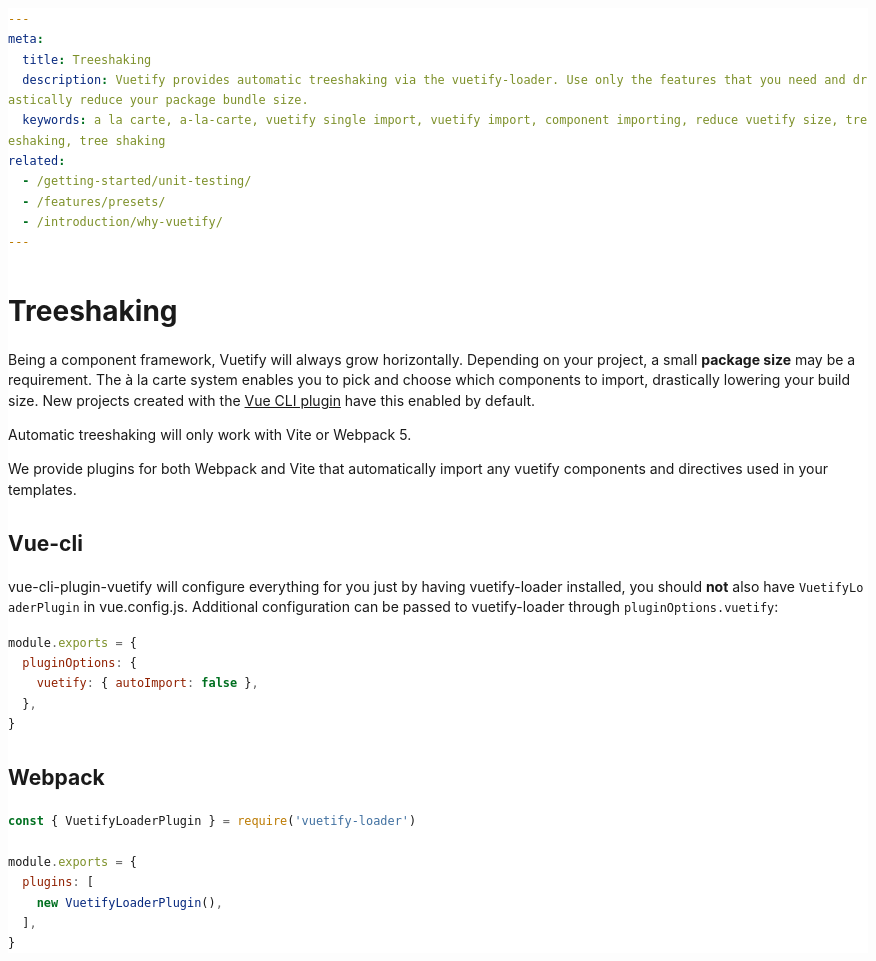 ```yaml
---
meta:
  title: Treeshaking
  description: Vuetify provides automatic treeshaking via the vuetify-loader. Use only the features that you need and drastically reduce your package bundle size.
  keywords: a la carte, a-la-carte, vuetify single import, vuetify import, component importing, reduce vuetify size, treeshaking, tree shaking
related:
  - /getting-started/unit-testing/
  - /features/presets/
  - /introduction/why-vuetify/
---
```


# Treeshaking

Being a component framework, Vuetify will always grow horizontally. Depending on your project, a small **package size** may be a requirement. The à la carte system enables you to pick and choose which components to import, drastically lowering your build size. New projects created with the [Vue CLI plugin](/getting-started/installation#vue-cli-install) have this enabled by default.

<entry />

<alert type="error">

  Automatic treeshaking will only work with Vite or Webpack 5.

</alert>

We provide plugins for both Webpack and Vite that automatically import any vuetify components and directives used in your templates.

## Vue-cli

vue-cli-plugin-vuetify will configure everything for you just by having vuetify-loader installed, you should **not** also have `VuetifyLoaderPlugin` in vue.config.js.
Additional configuration can be passed to vuetify-loader through `pluginOptions.vuetify`:

```js { resource="vue.config.js" }
module.exports = {
  pluginOptions: {
    vuetify: { autoImport: false },
  },
}
```

## Webpack

```js { resource="webpack.config.js" }
const { VuetifyLoaderPlugin } = require('vuetify-loader')

module.exports = {
  plugins: [
    new VuetifyLoaderPlugin(),
  ],
}
```
